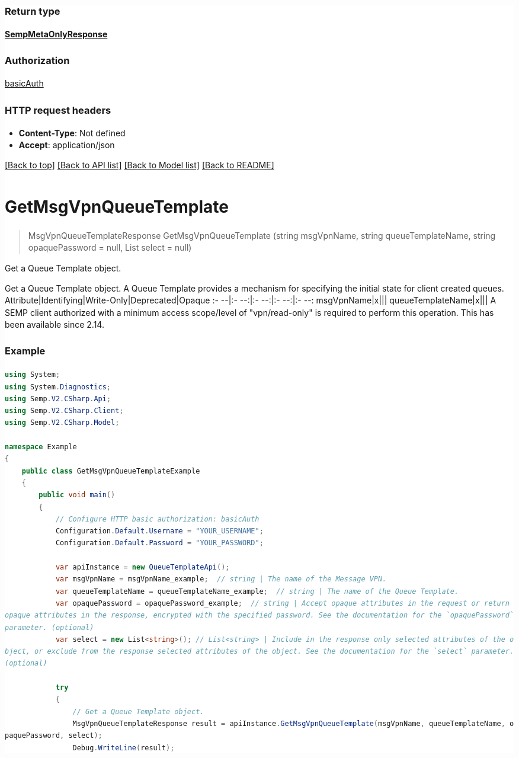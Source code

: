 ### Return type

[**SempMetaOnlyResponse**](SempMetaOnlyResponse.md)

### Authorization

[basicAuth](../README.md#basicAuth)

### HTTP request headers

 - **Content-Type**: Not defined
 - **Accept**: application/json

[[Back to top]](#) [[Back to API list]](../README.md#documentation-for-api-endpoints) [[Back to Model list]](../README.md#documentation-for-models) [[Back to README]](../README.md)
<a name="getmsgvpnqueuetemplate"></a>
# **GetMsgVpnQueueTemplate**
> MsgVpnQueueTemplateResponse GetMsgVpnQueueTemplate (string msgVpnName, string queueTemplateName, string opaquePassword = null, List<string> select = null)

Get a Queue Template object.

Get a Queue Template object.  A Queue Template provides a mechanism for specifying the initial state for client created queues.   Attribute|Identifying|Write-Only|Deprecated|Opaque :- --|:- --:|:- --:|:- --:|:- --: msgVpnName|x||| queueTemplateName|x|||    A SEMP client authorized with a minimum access scope/level of \"vpn/read-only\" is required to perform this operation.  This has been available since 2.14.

### Example
```csharp
using System;
using System.Diagnostics;
using Semp.V2.CSharp.Api;
using Semp.V2.CSharp.Client;
using Semp.V2.CSharp.Model;

namespace Example
{
    public class GetMsgVpnQueueTemplateExample
    {
        public void main()
        {
            // Configure HTTP basic authorization: basicAuth
            Configuration.Default.Username = "YOUR_USERNAME";
            Configuration.Default.Password = "YOUR_PASSWORD";

            var apiInstance = new QueueTemplateApi();
            var msgVpnName = msgVpnName_example;  // string | The name of the Message VPN.
            var queueTemplateName = queueTemplateName_example;  // string | The name of the Queue Template.
            var opaquePassword = opaquePassword_example;  // string | Accept opaque attributes in the request or return opaque attributes in the response, encrypted with the specified password. See the documentation for the `opaquePassword` parameter. (optional) 
            var select = new List<string>(); // List<string> | Include in the response only selected attributes of the object, or exclude from the response selected attributes of the object. See the documentation for the `select` parameter. (optional) 

            try
            {
                // Get a Queue Template object.
                MsgVpnQueueTemplateResponse result = apiInstance.GetMsgVpnQueueTemplate(msgVpnName, queueTemplateName, opaquePassword, select);
                Debug.WriteLine(result);
```